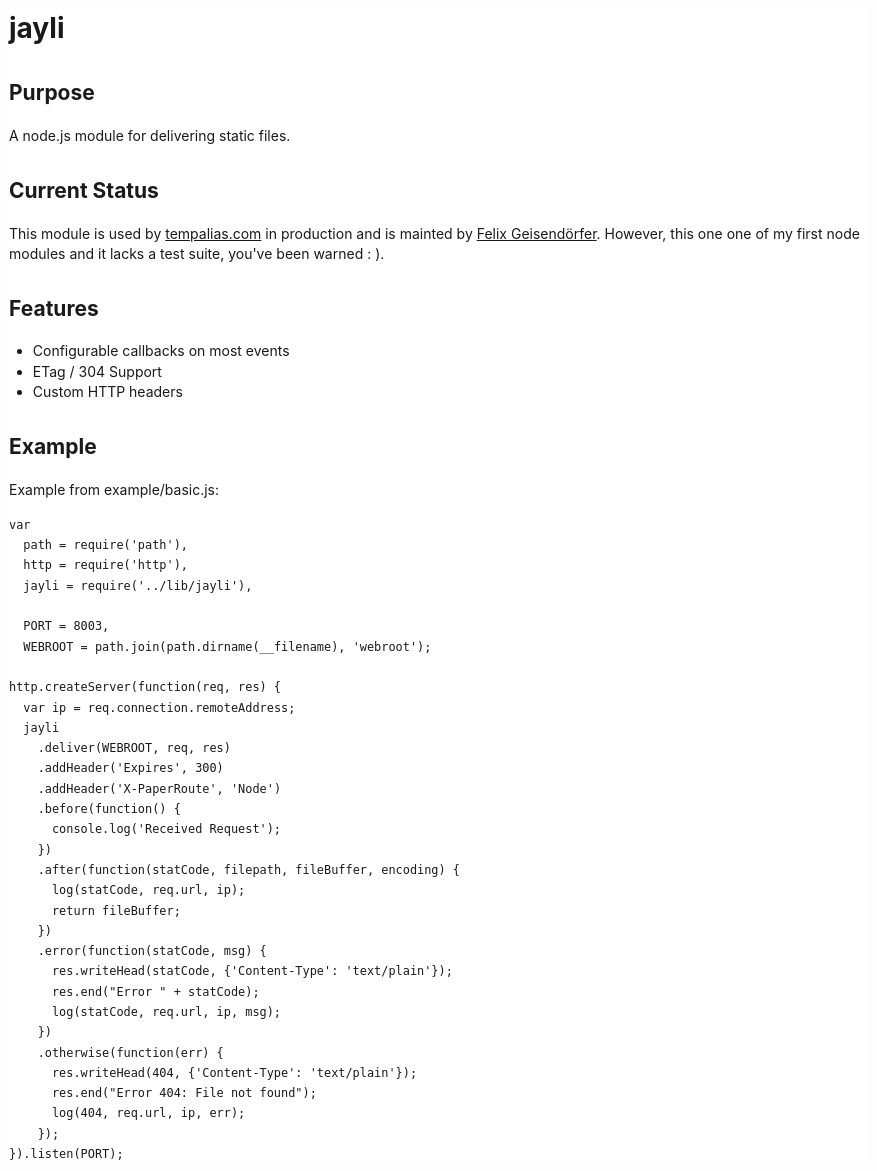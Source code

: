 # jayli

## Purpose

A node.js module for delivering static files.

## Current Status

This module is used by [tempalias.com](http://tempalias.com/) in production
and is mainted by [Felix Geisendörfer](https://github.com/felixge). However,
this one one of my first node modules and it lacks a test suite, you've been
warned : ).

## Features
  
 * Configurable callbacks on most events
 * ETag / 304 Support
 * Custom HTTP headers

## Example

Example from example/basic.js:

    var
      path = require('path'),
      http = require('http'),
      jayli = require('../lib/jayli'),
    
      PORT = 8003,
      WEBROOT = path.join(path.dirname(__filename), 'webroot');
    
    http.createServer(function(req, res) {
      var ip = req.connection.remoteAddress;
      jayli
        .deliver(WEBROOT, req, res)
        .addHeader('Expires', 300)
        .addHeader('X-PaperRoute', 'Node')
        .before(function() {
          console.log('Received Request');
        })
        .after(function(statCode, filepath, fileBuffer, encoding) {
          log(statCode, req.url, ip);
          return fileBuffer;
        })
        .error(function(statCode, msg) {
          res.writeHead(statCode, {'Content-Type': 'text/plain'});
          res.end("Error " + statCode);
          log(statCode, req.url, ip, msg);
        })
        .otherwise(function(err) {
          res.writeHead(404, {'Content-Type': 'text/plain'});
          res.end("Error 404: File not found");
          log(404, req.url, ip, err);
        });
    }).listen(PORT);
    
